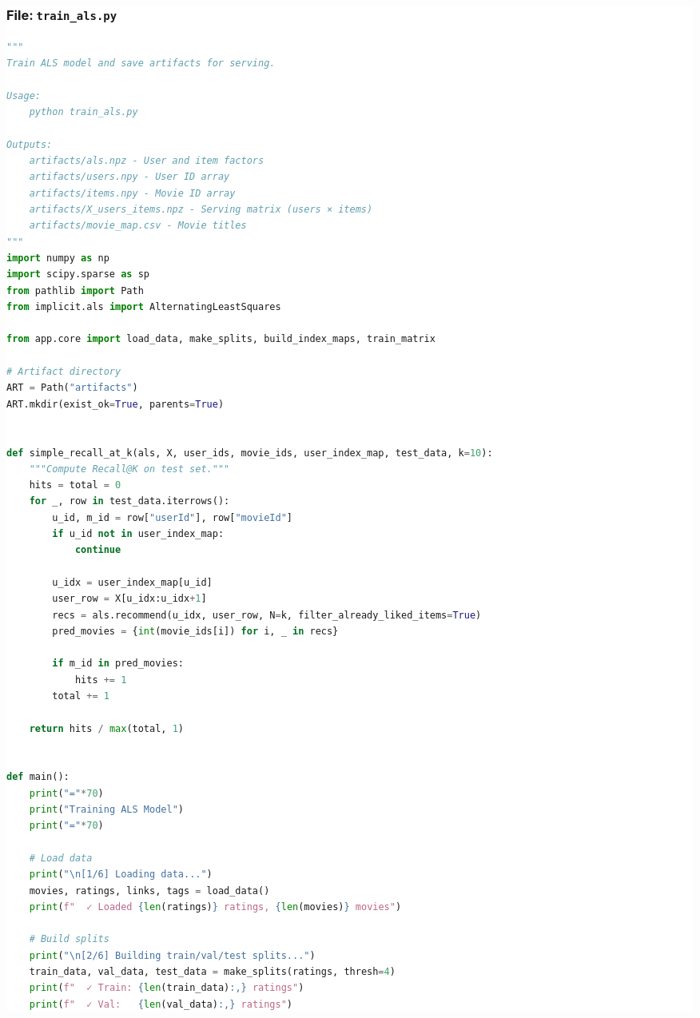### **File: `train_als.py`**

```python
"""
Train ALS model and save artifacts for serving.

Usage:
    python train_als.py

Outputs:
    artifacts/als.npz - User and item factors
    artifacts/users.npy - User ID array
    artifacts/items.npy - Movie ID array
    artifacts/X_users_items.npz - Serving matrix (users × items)
    artifacts/movie_map.csv - Movie titles
"""
import numpy as np
import scipy.sparse as sp
from pathlib import Path
from implicit.als import AlternatingLeastSquares

from app.core import load_data, make_splits, build_index_maps, train_matrix

# Artifact directory
ART = Path("artifacts")
ART.mkdir(exist_ok=True, parents=True)


def simple_recall_at_k(als, X, user_ids, movie_ids, user_index_map, test_data, k=10):
    """Compute Recall@K on test set."""
    hits = total = 0
    for _, row in test_data.iterrows():
        u_id, m_id = row["userId"], row["movieId"]
        if u_id not in user_index_map:
            continue

        u_idx = user_index_map[u_id]
        user_row = X[u_idx:u_idx+1]
        recs = als.recommend(u_idx, user_row, N=k, filter_already_liked_items=True)
        pred_movies = {int(movie_ids[i]) for i, _ in recs}

        if m_id in pred_movies:
            hits += 1
        total += 1

    return hits / max(total, 1)


def main():
    print("="*70)
    print("Training ALS Model")
    print("="*70)

    # Load data
    print("\n[1/6] Loading data...")
    movies, ratings, links, tags = load_data()
    print(f"  ✓ Loaded {len(ratings)} ratings, {len(movies)} movies")

    # Build splits
    print("\n[2/6] Building train/val/test splits...")
    train_data, val_data, test_data = make_splits(ratings, thresh=4)
    print(f"  ✓ Train: {len(train_data):,} ratings")
    print(f"  ✓ Val:   {len(val_data):,} ratings")
```